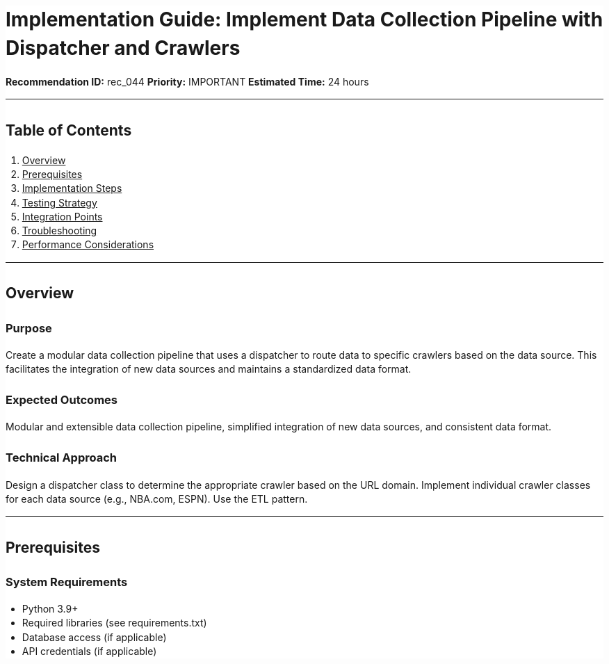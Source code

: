 # Implementation Guide: Implement Data Collection Pipeline with Dispatcher and Crawlers

**Recommendation ID:** rec_044
**Priority:** IMPORTANT
**Estimated Time:** 24 hours

---

## Table of Contents

1. [Overview](#overview)
2. [Prerequisites](#prerequisites)
3. [Implementation Steps](#implementation-steps)
4. [Testing Strategy](#testing-strategy)
5. [Integration Points](#integration-points)
6. [Troubleshooting](#troubleshooting)
7. [Performance Considerations](#performance-considerations)

---

## Overview

### Purpose

Create a modular data collection pipeline that uses a dispatcher to route data to specific crawlers based on the data source. This facilitates the integration of new data sources and maintains a standardized data format.

### Expected Outcomes

Modular and extensible data collection pipeline, simplified integration of new data sources, and consistent data format.

### Technical Approach

Design a dispatcher class to determine the appropriate crawler based on the URL domain. Implement individual crawler classes for each data source (e.g., NBA.com, ESPN). Use the ETL pattern.

---

## Prerequisites

### System Requirements

- Python 3.9+
- Required libraries (see requirements.txt)
- Database access (if applicable)
- API credentials (if applicable)
